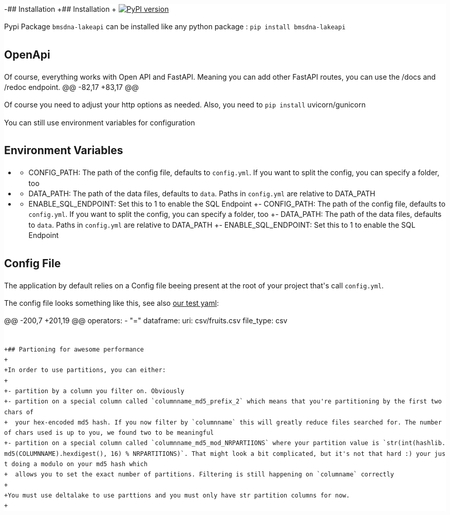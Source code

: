 -## Installation 
+## Installation
+
 [![PyPI version](https://badge.fury.io/py/bmsdna-lakeapi.svg)](https://pypi.org/project/bmsdna-lakeapi/)
 
 Pypi Package `bmsdna-lakeapi` can be installed like any python package : `pip install bmsdna-lakeapi`
 
 ## OpenApi
 
 Of course, everything works with Open API and FastAPI. Meaning you can add other FastAPI routes, you can use the /docs and /redoc endpoint.
@@ -82,17 +83,17 @@
 
 Of course you need to adjust your http options as needed. Also, you need to `pip install` uvicorn/gunicorn
 
 You can still use environment variables for configuration
 
 ## Environment Variables
 
- - CONFIG_PATH: The path of the config file, defaults to `config.yml`. If you want to split the config, you can specify a folder, too
- - DATA_PATH: The path of the data files, defaults to `data`. Paths in `config.yml` are relative to DATA_PATH
- - ENABLE_SQL_ENDPOINT: Set this to 1 to enable the SQL Endpoint
+- CONFIG_PATH: The path of the config file, defaults to `config.yml`. If you want to split the config, you can specify a folder, too
+- DATA_PATH: The path of the data files, defaults to `data`. Paths in `config.yml` are relative to DATA_PATH
+- ENABLE_SQL_ENDPOINT: Set this to 1 to enable the SQL Endpoint
 
 ## Config File
 
 The application by default relies on a Config file beeing present at the root of your project that's call `config.yml`.
 
 The config file looks something like this, see also [our test yaml](config_test.yml):
 
@@ -200,7 +201,19 @@
         operators:
           - "="
     dataframe:
       uri: csv/fruits.csv
       file_type: csv
 ```
 
+## Partioning for awesome performance
+
+In order to use partitions, you can either:
+
+- partition by a column you filter on. Obviously
+- partition on a special column called `columnname_md5_prefix_2` which means that you're partitioning by the first two chars of
+  your hex-encoded md5 hash. If you now filter by `columnname` this will greatly reduce files searched for. The number of chars used is up to you, we found two to be meaningful
+- partition on a special column called `columnname_md5_mod_NRPARTIIONS` where your partition value is `str(int(hashlib.md5(COLUMNNAME).hexdigest(), 16) % NRPARTITIONS)`. That might look a bit complicated, but it's not that hard :) your just doing a modulo on your md5 hash which
+  allows you to set the exact number of partitions. Filtering is still happening on `columname` correctly
+
+You must use deltalake to use parttions and you must only have str partition columns for now.
+
```